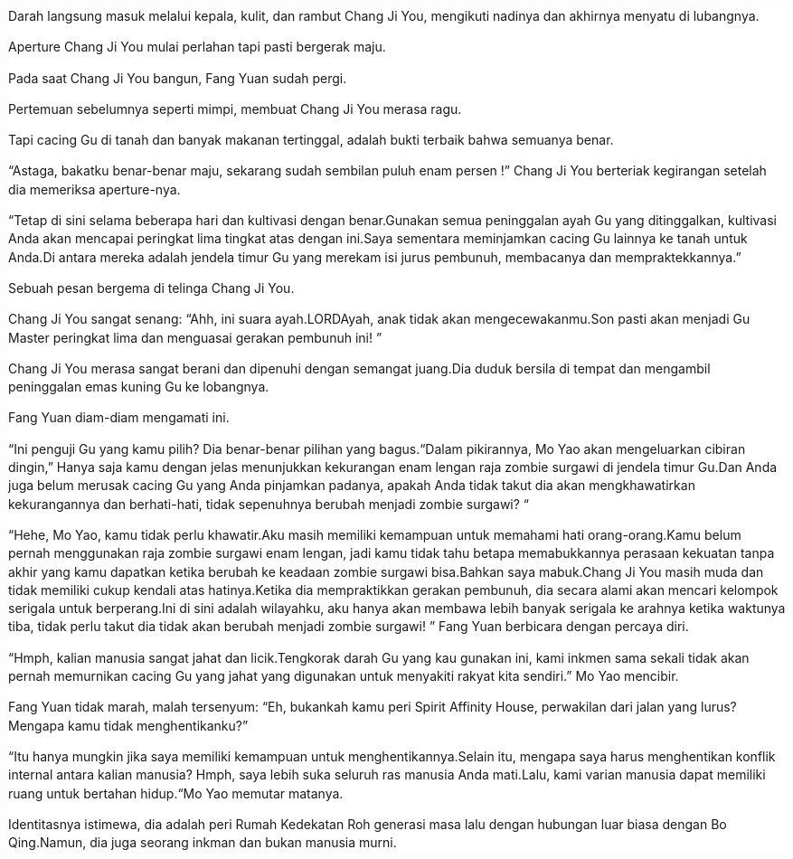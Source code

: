 

Darah langsung masuk melalui kepala, kulit, dan rambut Chang Ji You, mengikuti nadinya dan akhirnya menyatu di lubangnya.

Aperture Chang Ji You mulai perlahan tapi pasti bergerak maju.

Pada saat Chang Ji You bangun, Fang Yuan sudah pergi.

Pertemuan sebelumnya seperti mimpi, membuat Chang Ji You merasa ragu.

Tapi cacing Gu di tanah dan banyak makanan tertinggal, adalah bukti terbaik bahwa semuanya benar.

“Astaga, bakatku benar-benar maju, sekarang sudah sembilan puluh enam persen !” Chang Ji You berteriak kegirangan setelah dia memeriksa aperture-nya.

“Tetap di sini selama beberapa hari dan kultivasi dengan benar.Gunakan semua peninggalan ayah Gu yang ditinggalkan, kultivasi Anda akan mencapai peringkat lima tingkat atas dengan ini.Saya sementara meminjamkan cacing Gu lainnya ke tanah untuk Anda.Di antara mereka adalah jendela timur Gu yang merekam isi jurus pembunuh, membacanya dan mempraktekkannya.”

Sebuah pesan bergema di telinga Chang Ji You.

Chang Ji You sangat senang: “Ahh, ini suara ayah.LORDAyah, anak tidak akan mengecewakanmu.Son pasti akan menjadi Gu Master peringkat lima dan menguasai gerakan pembunuh ini! ”

Chang Ji You merasa sangat berani dan dipenuhi dengan semangat juang.Dia duduk bersila di tempat dan mengambil peninggalan emas kuning Gu ke lobangnya.

Fang Yuan diam-diam mengamati ini.

“Ini penguji Gu yang kamu pilih? Dia benar-benar pilihan yang bagus.“Dalam pikirannya, Mo Yao akan mengeluarkan cibiran dingin,” Hanya saja kamu dengan jelas menunjukkan kekurangan enam lengan raja zombie surgawi di jendela timur Gu.Dan Anda juga belum merusak cacing Gu yang Anda pinjamkan padanya, apakah Anda tidak takut dia akan mengkhawatirkan kekurangannya dan berhati-hati, tidak sepenuhnya berubah menjadi zombie surgawi? “

“Hehe, Mo Yao, kamu tidak perlu khawatir.Aku masih memiliki kemampuan untuk memahami hati orang-orang.Kamu belum pernah menggunakan raja zombie surgawi enam lengan, jadi kamu tidak tahu betapa memabukkannya perasaan kekuatan tanpa akhir yang kamu dapatkan ketika berubah ke keadaan zombie surgawi bisa.Bahkan saya mabuk.Chang Ji You masih muda dan tidak memiliki cukup kendali atas hatinya.Ketika dia mempraktikkan gerakan pembunuh, dia secara alami akan mencari kelompok serigala untuk berperang.Ini di sini adalah wilayahku, aku hanya akan membawa lebih banyak serigala ke arahnya ketika waktunya tiba, tidak perlu takut dia tidak akan berubah menjadi zombie surgawi! ” Fang Yuan berbicara dengan percaya diri.

“Hmph, kalian manusia sangat jahat dan licik.Tengkorak darah Gu yang kau gunakan ini, kami inkmen sama sekali tidak akan pernah memurnikan cacing Gu yang jahat yang digunakan untuk menyakiti rakyat kita sendiri.” Mo Yao mencibir.

Fang Yuan tidak marah, malah tersenyum: “Eh, bukankah kamu peri Spirit Affinity House, perwakilan dari jalan yang lurus? Mengapa kamu tidak menghentikanku?”

“Itu hanya mungkin jika saya memiliki kemampuan untuk menghentikannya.Selain itu, mengapa saya harus menghentikan konflik internal antara kalian manusia? Hmph, saya lebih suka seluruh ras manusia Anda mati.Lalu, kami varian manusia dapat memiliki ruang untuk bertahan hidup.“Mo Yao memutar matanya.



Identitasnya istimewa, dia adalah peri Rumah Kedekatan Roh generasi masa lalu dengan hubungan luar biasa dengan Bo Qing.Namun, dia juga seorang inkman dan bukan manusia murni.
